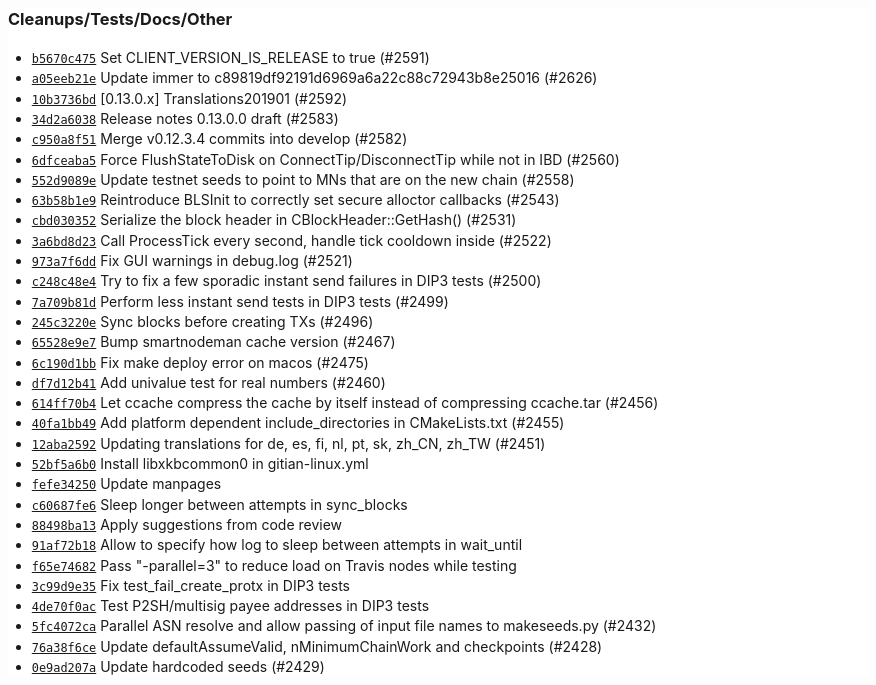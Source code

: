 ### Cleanups/Tests/Docs/Other
- [`b5670c475`](https://github.com/fsocietychain/fsociety/commit/b5670c475) Set CLIENT_VERSION_IS_RELEASE to true (#2591)
- [`a05eeb21e`](https://github.com/fsocietychain/fsociety/commit/a05eeb21e) Update immer to c89819df92191d6969a6a22c88c72943b8e25016 (#2626)
- [`10b3736bd`](https://github.com/fsocietychain/fsociety/commit/10b3736bd) [0.13.0.x] Translations201901 (#2592)
- [`34d2a6038`](https://github.com/fsocietychain/fsociety/commit/34d2a6038) Release notes 0.13.0.0 draft (#2583)
- [`c950a8f51`](https://github.com/fsocietychain/fsociety/commit/c950a8f51) Merge v0.12.3.4 commits into develop (#2582)
- [`6dfceaba5`](https://github.com/fsocietychain/fsociety/commit/6dfceaba5) Force FlushStateToDisk on ConnectTip/DisconnectTip while not in IBD (#2560)
- [`552d9089e`](https://github.com/fsocietychain/fsociety/commit/552d9089e) Update testnet seeds to point to MNs that are on the new chain (#2558)
- [`63b58b1e9`](https://github.com/fsocietychain/fsociety/commit/63b58b1e9) Reintroduce BLSInit to correctly set secure alloctor callbacks (#2543)
- [`cbd030352`](https://github.com/fsocietychain/fsociety/commit/cbd030352) Serialize the block header in CBlockHeader::GetHash() (#2531)
- [`3a6bd8d23`](https://github.com/fsocietychain/fsociety/commit/3a6bd8d23) Call ProcessTick every second, handle tick cooldown inside (#2522)
- [`973a7f6dd`](https://github.com/fsocietychain/fsociety/commit/973a7f6dd) Fix GUI warnings in debug.log (#2521)
- [`c248c48e4`](https://github.com/fsocietychain/fsociety/commit/c248c48e4) Try to fix a few sporadic instant send failures in DIP3 tests  (#2500)
- [`7a709b81d`](https://github.com/fsocietychain/fsociety/commit/7a709b81d) Perform less instant send tests in DIP3 tests (#2499)
- [`245c3220e`](https://github.com/fsocietychain/fsociety/commit/245c3220e) Sync blocks before creating TXs (#2496)
- [`65528e9e7`](https://github.com/fsocietychain/fsociety/commit/65528e9e7) Bump smartnodeman cache version (#2467)
- [`6c190d1bb`](https://github.com/fsocietychain/fsociety/commit/6c190d1bb) Fix make deploy error on macos (#2475)
- [`df7d12b41`](https://github.com/fsocietychain/fsociety/commit/df7d12b41) Add univalue test for real numbers (#2460)
- [`614ff70b4`](https://github.com/fsocietychain/fsociety/commit/614ff70b4) Let ccache compress the cache by itself instead of compressing ccache.tar (#2456)
- [`40fa1bb49`](https://github.com/fsocietychain/fsociety/commit/40fa1bb49) Add platform dependent include_directories in CMakeLists.txt (#2455)
- [`12aba2592`](https://github.com/fsocietychain/fsociety/commit/12aba2592) Updating translations for de, es, fi, nl, pt, sk, zh_CN, zh_TW (#2451)
- [`52bf5a6b0`](https://github.com/fsocietychain/fsociety/commit/52bf5a6b0) Install libxkbcommon0 in gitian-linux.yml
- [`fefe34250`](https://github.com/fsocietychain/fsociety/commit/fefe34250) Update manpages
- [`c60687fe6`](https://github.com/fsocietychain/fsociety/commit/c60687fe6) Sleep longer between attempts in sync_blocks
- [`88498ba13`](https://github.com/fsocietychain/fsociety/commit/88498ba13) Apply suggestions from code review
- [`91af72b18`](https://github.com/fsocietychain/fsociety/commit/91af72b18) Allow to specify how log to sleep between attempts in wait_until
- [`f65e74682`](https://github.com/fsocietychain/fsociety/commit/f65e74682) Pass "-parallel=3" to reduce load on Travis nodes while testing
- [`3c99d9e35`](https://github.com/fsocietychain/fsociety/commit/3c99d9e35) Fix test_fail_create_protx in DIP3 tests
- [`4de70f0ac`](https://github.com/fsocietychain/fsociety/commit/4de70f0ac) Test P2SH/multisig payee addresses in DIP3 tests
- [`5fc4072ca`](https://github.com/fsocietychain/fsociety/commit/5fc4072ca) Parallel ASN resolve and allow passing of input file names to makeseeds.py (#2432)
- [`76a38f6ce`](https://github.com/fsocietychain/fsociety/commit/76a38f6ce)  Update defaultAssumeValid, nMinimumChainWork and checkpoints (#2428)
- [`0e9ad207a`](https://github.com/fsocietychain/fsociety/commit/0e9ad207a) Update hardcoded seeds (#2429)
